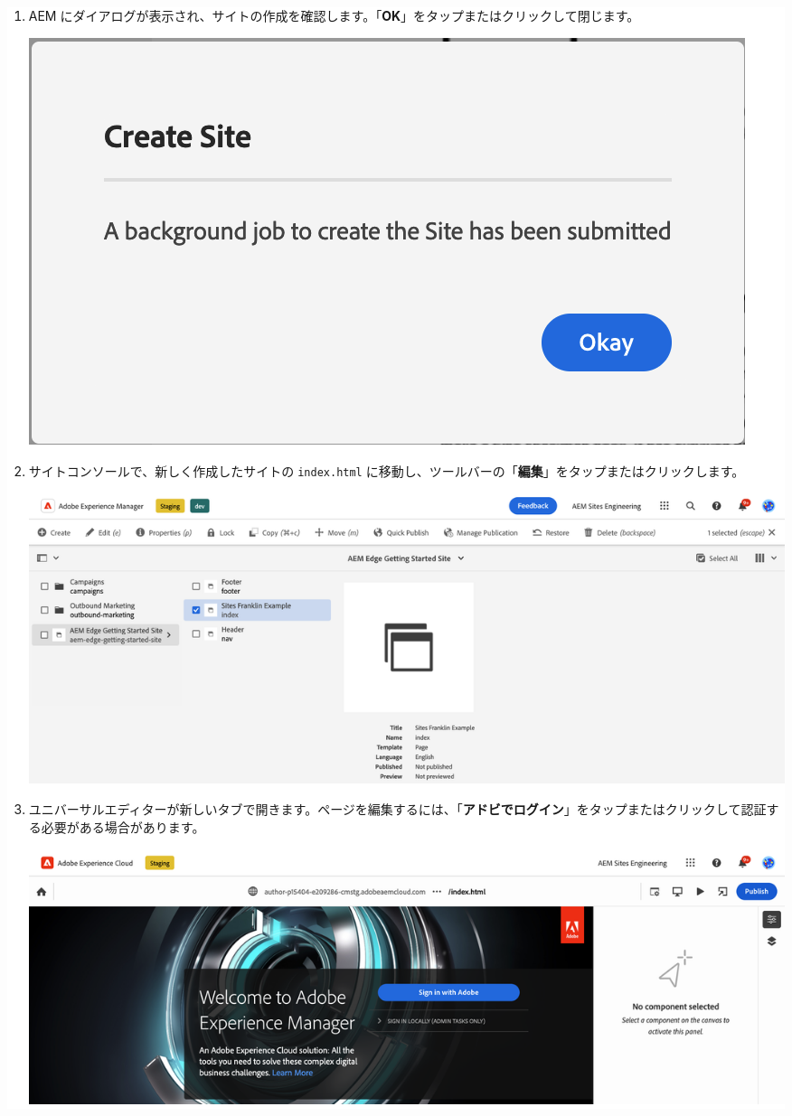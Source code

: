 1. AEM にダイアログが表示され、サイトの作成を確認します。「**OK**」をタップまたはクリックして閉じます。

   ![サイトの作成の確認](assets/edge-dev-getting-started/site-creation-confirmation.png)

1. サイトコンソールで、新しく作成したサイトの `index.html` に移動し、ツールバーの「**編集**」をタップまたはクリックします。

   ![新しいサイトの編集](assets/edge-dev-getting-started/new-site.png)

1. ユニバーサルエディターが新しいタブで開きます。ページを編集するには、「**アドビでログイン**」をタップまたはクリックして認証する必要がある場合があります。

   ![ユニバーサルエディター](assets/edge-dev-getting-started/universal-editor.png)